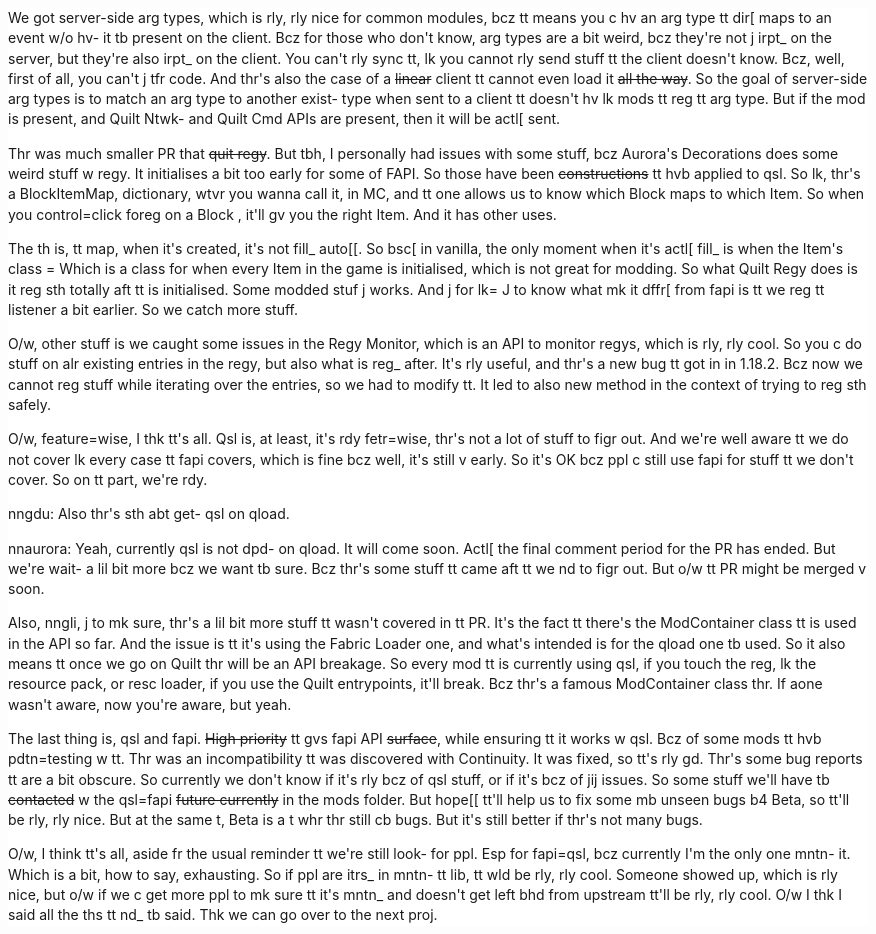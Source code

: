 We got server-side arg types, which is rly, rly nice for common modules, bcz tt means you c hv an arg type tt dir[ maps to an event w/o hv- it tb present on the client. Bcz for those who don't know, arg types are a bit weird, bcz they're not j irpt_ on the server, but they're also irpt_ on the client. You can't rly sync tt, lk you cannot rly send stuff tt the client doesn't know. Bcz, well, first of all, you can't j tfr code. And thr's also the case of a ~~linear~~ client tt cannot even load it ~~all the way~~. So the goal of server-side arg types is to match an arg type to another exist- type when sent to a client tt doesn't hv lk mods tt reg tt arg type. But if the mod is present, and Quilt Ntwk- and Quilt Cmd APIs are present, then it will be actl[ sent.

Thr was much smaller PR that ~~quit regy~~. But tbh, I personally had issues with some stuff, bcz Aurora's Decorations does some weird stuff w regy. It initialises a bit too early for some of FAPI. So those have been ~~constructions~~ tt hvb applied to qsl. So lk, thr's a BlockItemMap, dictionary, wtvr you wanna call it, in MC, and tt one allows us to know which Block maps to which Item. So when you control=click foreg on a Block , it'll gv you the right Item. And it has other uses. 

The th is, tt map, when it's created, it's not fill_ auto[[. So bsc[ in vanilla, the only moment when it's actl[ fill_ is when the Item's class = Which is a class for when every Item in the game is initialised, which is not great for modding. So what Quilt Regy does is it reg sth totally aft tt is initialised. Some modded stuf j works. And j for lk= J to know what mk it dffr[ from fapi is tt we reg tt listener a bit earlier. So we catch more stuff. 

O/w, other stuff is we caught some issues in the Regy Monitor, which is an API to monitor regys, which is rly, rly cool. So you c do stuff on alr existing entries in the regy, but also what is reg_ after. It's rly useful, and thr's a new bug tt got in in 1.18.2. Bcz now we cannot reg stuff while iterating over the entries, so we had to modify tt. It led to also new method in the context of trying to reg sth safely. 

O/w, feature=wise, I thk tt's all. Qsl is, at least, it's rdy fetr=wise, thr's not a lot of stuff to figr out. And we're well aware tt we do not cover lk every case tt fapi covers, which is fine bcz well, it's still v early. So it's OK bcz ppl c still use fapi for stuff tt we don't cover. So on tt part, we're rdy.

nngdu: Also thr's sth abt get- qsl on qload.

nnaurora: Yeah, currently qsl is not dpd- on qload. It will come soon. Actl[ the final comment period for the PR has ended. But we're wait- a lil bit more bcz we want tb sure. Bcz thr's some stuff tt came aft tt we nd to figr out. But o/w tt PR might be merged v soon. 

Also, nngli, j to mk sure, thr's a lil bit more stuff tt wasn't covered in tt PR. It's the fact tt there's the ModContainer class tt is used in the API so far. And the issue is tt it's using the Fabric Loader one, and what's intended is for the qload one tb used. So it also means tt once we go on Quilt thr will be an API breakage. So every mod tt is currently using qsl, if you touch the reg, lk the resource pack, or resc loader, if you use the Quilt entrypoints, it'll break. Bcz thr's a famous ModContainer class thr. If aone wasn't aware, now you're aware, but yeah.

The last thing is, qsl and fapi. ~~High priority~~ tt gvs fapi API ~~surface~~, while ensuring tt it works w qsl. Bcz of some mods tt hvb pdtn=testing w tt. Thr was an incompatibility tt was discovered with Continuity. It was fixed, so tt's rly gd. Thr's some bug reports tt are a bit obscure. So currently we don't know if it's rly bcz of qsl stuff, or if it's bcz of jij issues. So some stuff we'll have tb ~~contacted~~ w the qsl=fapi ~~future currently~~ in the mods folder. But hope[[ tt'll help us to fix some mb unseen bugs b4 Beta, so tt'll be rly, rly nice. But at the same t, Beta is a t whr thr still cb bugs. But it's still better if thr's not many bugs. 

O/w, I think tt's all, aside fr the usual reminder tt we're still look- for ppl. Esp for fapi=qsl, bcz currently I'm the only one mntn- it. Which is a bit, how to say, exhausting. So if ppl are itrs_ in mntn- tt lib, tt wld be rly, rly cool. Someone showed up, which is rly nice, but o/w if we c get more ppl to mk sure tt it's mntn_ and doesn't get left bhd from upstream tt'll be rly, rly cool. O/w I thk I said all the ths tt nd_ tb said. Thk we can go over to the next proj.
